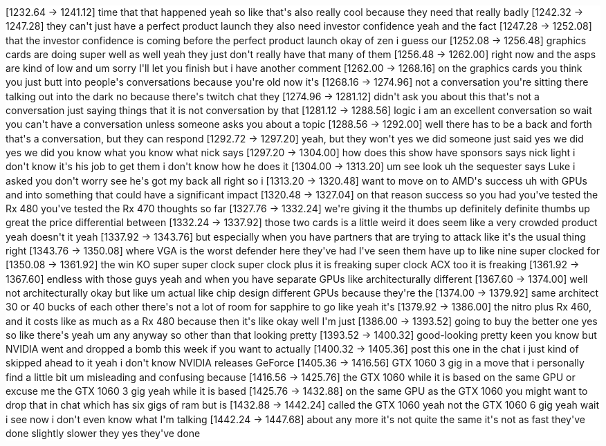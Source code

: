 [1232.64 → 1241.12] time that that happened yeah so like that's also really cool because they need that really badly
[1242.32 → 1247.28] they can't just have a perfect product launch they also need investor confidence yeah and the fact
[1247.28 → 1252.08] that the investor confidence is coming before the perfect product launch okay of zen i guess our
[1252.08 → 1256.48] graphics cards are doing super well as well yeah they just don't really have that many of them
[1256.48 → 1262.00] right now and the asps are kind of low and um sorry I'll let you finish but i have another comment
[1262.00 → 1268.16] on the graphics cards you think you just butt into people's conversations because you're old now it's
[1268.16 → 1274.96] not a conversation you're sitting there talking out into the dark no because there's twitch chat they
[1274.96 → 1281.12] didn't ask you about this that's not a conversation just saying things that it is not conversation by that
[1281.12 → 1288.56] logic i am an excellent conversation so wait you can't have a conversation unless someone asks you about a topic
[1288.56 → 1292.00] well there has to be a back and forth that's a conversation, but they can respond
[1292.72 → 1297.20] yeah, but they won't yes we did someone just said yes we did yes we did you know what you know what nick says
[1297.20 → 1304.00] how does this show have sponsors says nick light i don't know it's his job to get them i don't know how he does it
[1304.00 → 1313.20] um see look uh the sequester says Luke i asked you don't worry see he's got my back all right so i
[1313.20 → 1320.48] want to move on to AMD's success uh with GPUs and into something that could have a significant impact
[1320.48 → 1327.04] on that reason success so you had you've tested the Rx 480 you've tested the Rx 470 thoughts so far
[1327.76 → 1332.24] we're giving it the thumbs up definitely definite thumbs up great the price differential between
[1332.24 → 1337.92] those two cards is a little weird it does seem like a very crowded product yeah doesn't it yeah
[1337.92 → 1343.76] but especially when you have partners that are trying to attack like it's the usual thing right
[1343.76 → 1350.08] where VGA is the worst defender here they've had I've seen them have up to like nine super clocked for
[1350.08 → 1361.92] the win KO super super clock super clock plus it is freaking super clock ACX too it is freaking
[1361.92 → 1367.60] endless with those guys yeah and when you have separate GPUs like architecturally different
[1367.60 → 1374.00] well not architecturally okay but like um actual like chip design different GPUs because they're the
[1374.00 → 1379.92] same architect 30 or 40 bucks of each other there's not a lot of room for sapphire to go like yeah it's
[1379.92 → 1386.00] the nitro plus Rx 460, and it costs like as much as a Rx 480 because then it's like okay well I'm just
[1386.00 → 1393.52] going to buy the better one yes so like there's yeah um any anyway so other than that looking pretty
[1393.52 → 1400.32] good-looking pretty keen you know but NVIDIA went and dropped a bomb this week if you want to actually
[1400.32 → 1405.36] post this one in the chat i just kind of skipped ahead to it yeah i don't know NVIDIA releases GeForce
[1405.36 → 1416.56] GTX 1060 3 gig in a move that i personally find a little bit um misleading and confusing because
[1416.56 → 1425.76] the GTX 1060 while it is based on the same GPU or excuse me the GTX 1060 3 gig yeah while it is based
[1425.76 → 1432.88] on the same GPU as the GTX 1060 you might want to drop that in chat which has six gigs of ram but is
[1432.88 → 1442.24] called the GTX 1060 yeah not the GTX 1060 6 gig yeah wait i see now i don't even know what I'm talking
[1442.24 → 1447.68] about any more it's not quite the same it's not as fast they've done slightly slower they yes they've done